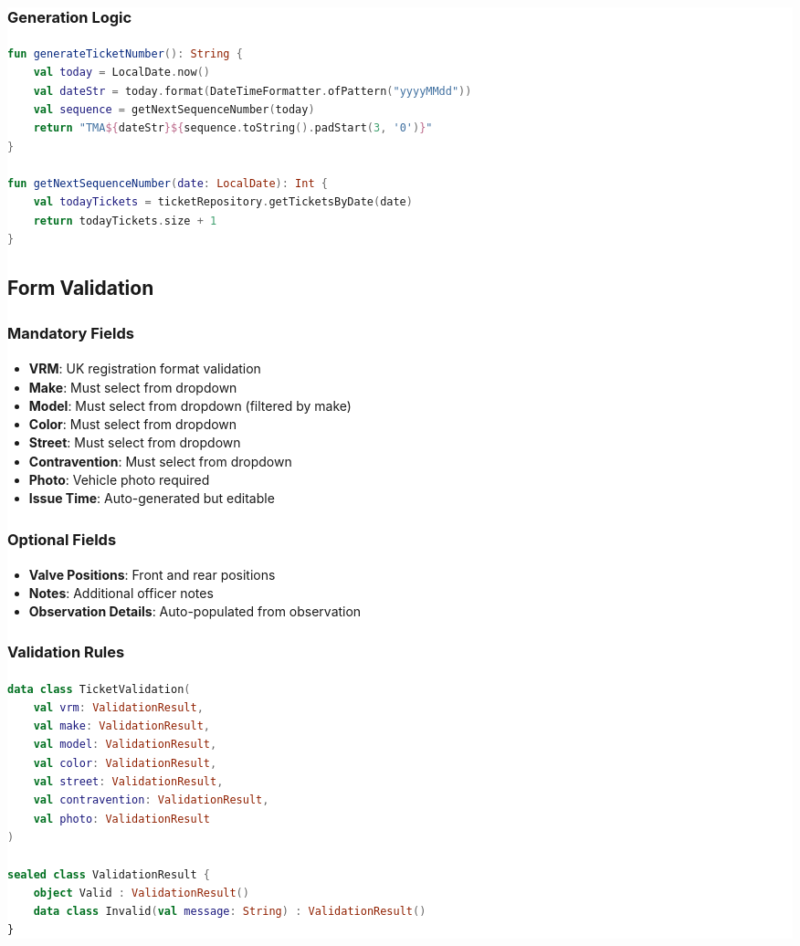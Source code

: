 ### Generation Logic
```kotlin
fun generateTicketNumber(): String {
    val today = LocalDate.now()
    val dateStr = today.format(DateTimeFormatter.ofPattern("yyyyMMdd"))
    val sequence = getNextSequenceNumber(today)
    return "TMA${dateStr}${sequence.toString().padStart(3, '0')}"
}

fun getNextSequenceNumber(date: LocalDate): Int {
    val todayTickets = ticketRepository.getTicketsByDate(date)
    return todayTickets.size + 1
}
```

## Form Validation

### Mandatory Fields
- **VRM**: UK registration format validation
- **Make**: Must select from dropdown
- **Model**: Must select from dropdown (filtered by make)
- **Color**: Must select from dropdown
- **Street**: Must select from dropdown
- **Contravention**: Must select from dropdown
- **Photo**: Vehicle photo required
- **Issue Time**: Auto-generated but editable

### Optional Fields
- **Valve Positions**: Front and rear positions
- **Notes**: Additional officer notes
- **Observation Details**: Auto-populated from observation

### Validation Rules
```kotlin
data class TicketValidation(
    val vrm: ValidationResult,
    val make: ValidationResult,
    val model: ValidationResult,
    val color: ValidationResult,
    val street: ValidationResult,
    val contravention: ValidationResult,
    val photo: ValidationResult
)

sealed class ValidationResult {
    object Valid : ValidationResult()
    data class Invalid(val message: String) : ValidationResult()
}
```
